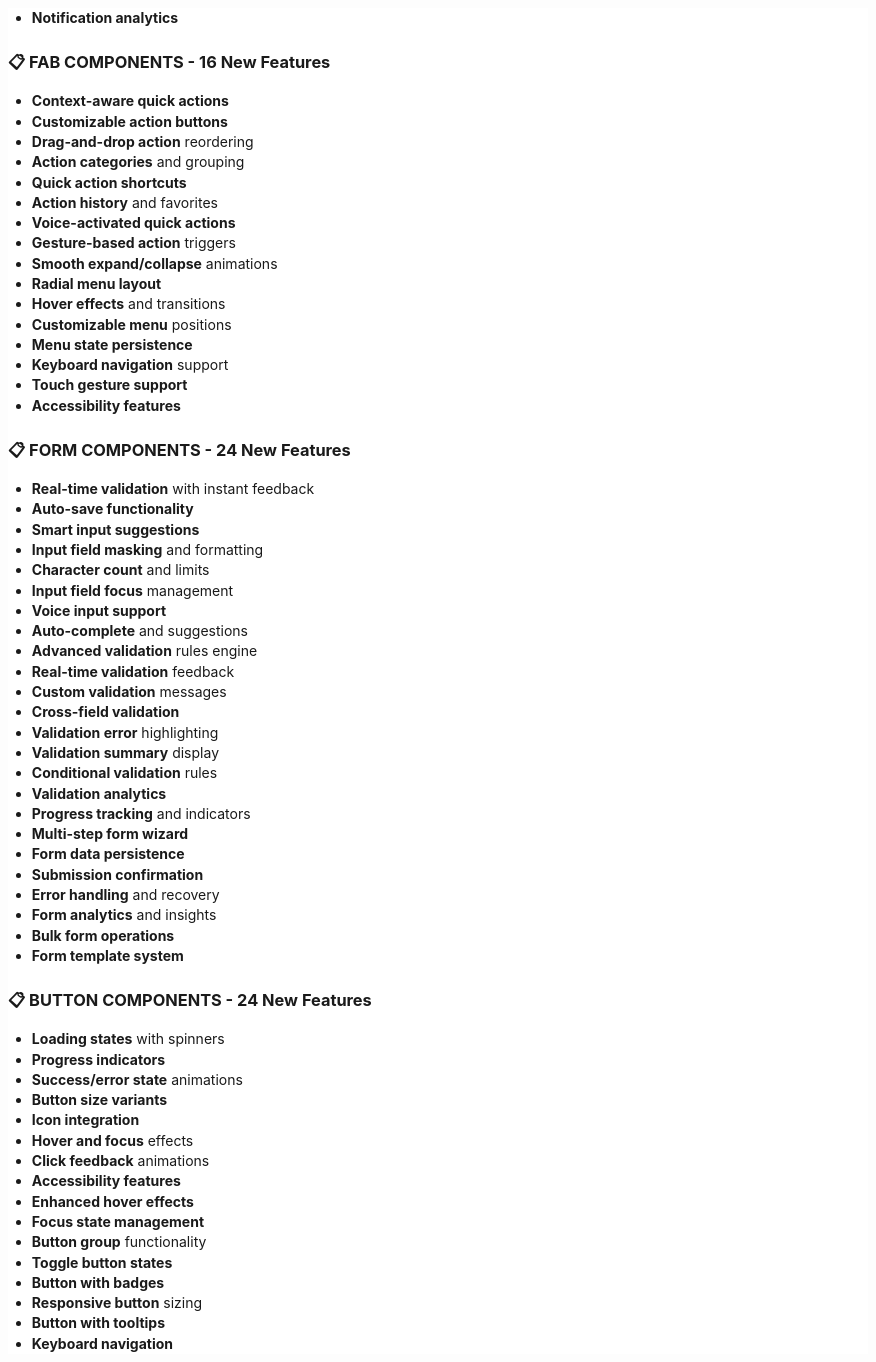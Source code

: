 - **Notification analytics**

### **📋 FAB COMPONENTS - 16 New Features**
- **Context-aware quick actions**
- **Customizable action buttons**
- **Drag-and-drop action** reordering
- **Action categories** and grouping
- **Quick action shortcuts**
- **Action history** and favorites
- **Voice-activated quick actions**
- **Gesture-based action** triggers
- **Smooth expand/collapse** animations
- **Radial menu layout**
- **Hover effects** and transitions
- **Customizable menu** positions
- **Menu state persistence**
- **Keyboard navigation** support
- **Touch gesture support**
- **Accessibility features**

### **📋 FORM COMPONENTS - 24 New Features**
- **Real-time validation** with instant feedback
- **Auto-save functionality**
- **Smart input suggestions**
- **Input field masking** and formatting
- **Character count** and limits
- **Input field focus** management
- **Voice input support**
- **Auto-complete** and suggestions
- **Advanced validation** rules engine
- **Real-time validation** feedback
- **Custom validation** messages
- **Cross-field validation**
- **Validation error** highlighting
- **Validation summary** display
- **Conditional validation** rules
- **Validation analytics**
- **Progress tracking** and indicators
- **Multi-step form wizard**
- **Form data persistence**
- **Submission confirmation**
- **Error handling** and recovery
- **Form analytics** and insights
- **Bulk form operations**
- **Form template system**

### **📋 BUTTON COMPONENTS - 24 New Features**
- **Loading states** with spinners
- **Progress indicators**
- **Success/error state** animations
- **Button size variants**
- **Icon integration**
- **Hover and focus** effects
- **Click feedback** animations
- **Accessibility features**
- **Enhanced hover effects**
- **Focus state management**
- **Button group** functionality
- **Toggle button states**
- **Button with badges**
- **Responsive button** sizing
- **Button with tooltips**
- **Keyboard navigation**